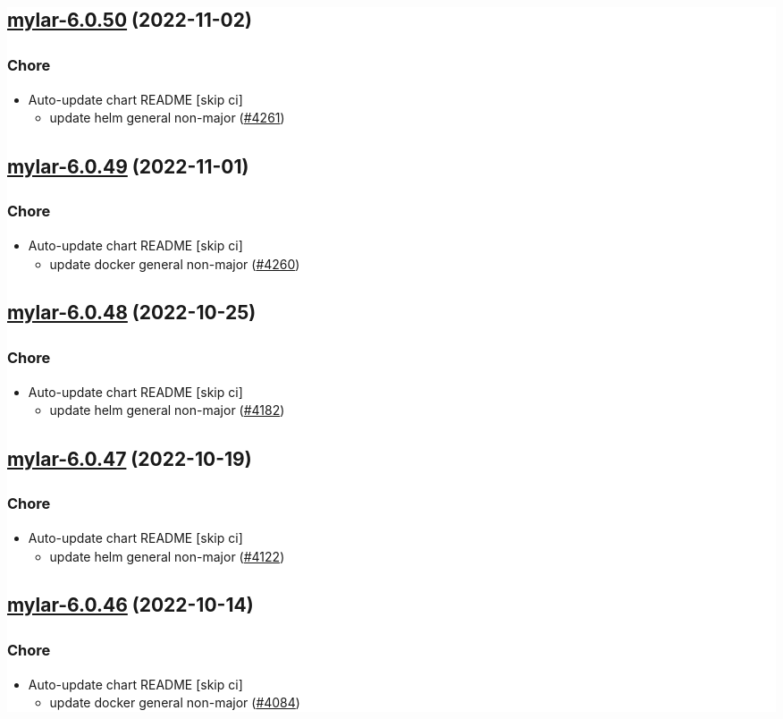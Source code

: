 


## [mylar-6.0.50](https://github.com/truecharts/charts/compare/mylar-6.0.49...mylar-6.0.50) (2022-11-02)

### Chore

- Auto-update chart README [skip ci]
  - update helm general non-major ([#4261](https://github.com/truecharts/charts/issues/4261))




## [mylar-6.0.49](https://github.com/truecharts/charts/compare/mylar-6.0.48...mylar-6.0.49) (2022-11-01)

### Chore

- Auto-update chart README [skip ci]
  - update docker general non-major ([#4260](https://github.com/truecharts/charts/issues/4260))




## [mylar-6.0.48](https://github.com/truecharts/charts/compare/mylar-6.0.47...mylar-6.0.48) (2022-10-25)

### Chore

- Auto-update chart README [skip ci]
  - update helm general non-major ([#4182](https://github.com/truecharts/charts/issues/4182))




## [mylar-6.0.47](https://github.com/truecharts/charts/compare/mylar-6.0.46...mylar-6.0.47) (2022-10-19)

### Chore

- Auto-update chart README [skip ci]
  - update helm general non-major ([#4122](https://github.com/truecharts/charts/issues/4122))




## [mylar-6.0.46](https://github.com/truecharts/charts/compare/mylar-6.0.45...mylar-6.0.46) (2022-10-14)

### Chore

- Auto-update chart README [skip ci]
  - update docker general non-major ([#4084](https://github.com/truecharts/charts/issues/4084))

